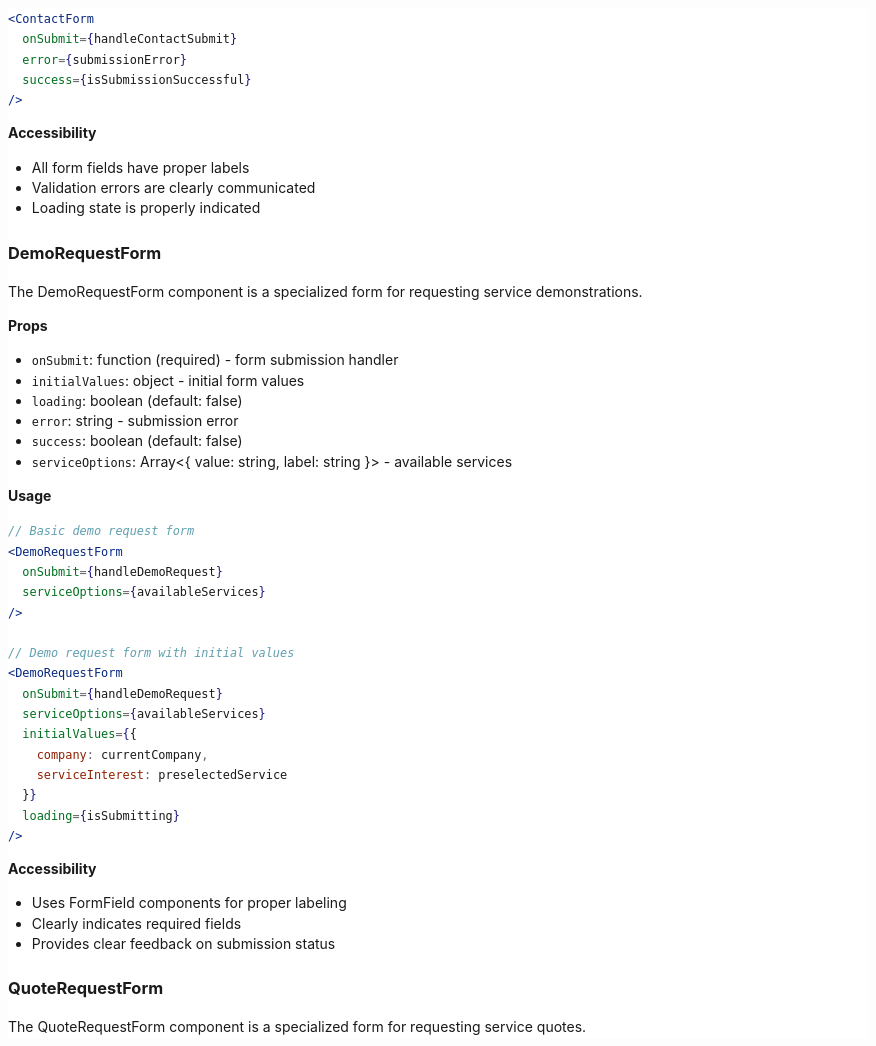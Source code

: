 ```jsx
<ContactForm
  onSubmit={handleContactSubmit}
  error={submissionError}
  success={isSubmissionSuccessful}
/>
```

**Accessibility**
- All form fields have proper labels
- Validation errors are clearly communicated
- Loading state is properly indicated

### DemoRequestForm

The DemoRequestForm component is a specialized form for requesting service demonstrations.

**Props**
- `onSubmit`: function (required) - form submission handler
- `initialValues`: object - initial form values
- `loading`: boolean (default: false)
- `error`: string - submission error
- `success`: boolean (default: false)
- `serviceOptions`: Array<{ value: string, label: string }> - available services

**Usage**

```jsx
// Basic demo request form
<DemoRequestForm
  onSubmit={handleDemoRequest}
  serviceOptions={availableServices}
/>

// Demo request form with initial values
<DemoRequestForm
  onSubmit={handleDemoRequest}
  serviceOptions={availableServices}
  initialValues={{
    company: currentCompany,
    serviceInterest: preselectedService
  }}
  loading={isSubmitting}
/>
```

**Accessibility**
- Uses FormField components for proper labeling
- Clearly indicates required fields
- Provides clear feedback on submission status

### QuoteRequestForm

The QuoteRequestForm component is a specialized form for requesting service quotes.
